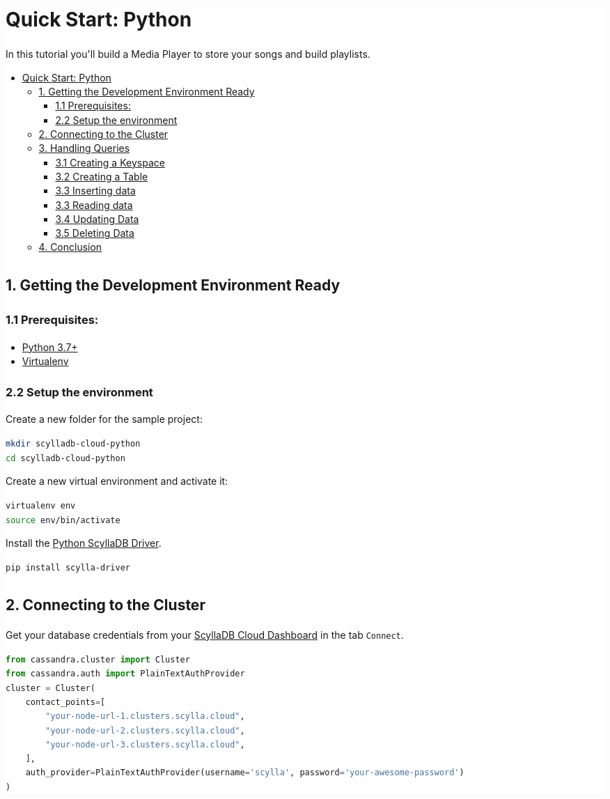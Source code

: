 # Quick Start: Python

In this tutorial you'll build a Media Player to store your songs and build playlists.

- [Quick Start: Python](#quick-start-python)
  - [1. Getting the Development Environment Ready](#1-getting-the-development-environment-ready)
    - [1.1 Prerequisites:](#11-prerequisites)
    - [2.2 Setup the environment](#22-setup-the-environment)
  - [2. Connecting to the Cluster](#2-connecting-to-the-cluster)
  - [3. Handling Queries](#3-handling-queries)
    - [3.1 Creating a Keyspace](#31-creating-a-keyspace)
    - [3.2 Creating a Table](#32-creating-a-table)
    - [3.3 Inserting data](#33-inserting-data)
    - [3.3 Reading data](#33-reading-data)
    - [3.4 Updating Data](#34-updating-data)
    - [3.5 Deleting Data](#35-deleting-data)
  - [4. Conclusion](#4-conclusion)


## 1. Getting the Development Environment Ready

### 1.1 Prerequisites:
* [Python 3.7+](https://www.python.org/downloads/)
* [Virtualenv](https://virtualenv.pypa.io/en/latest/installation.html)


### 2.2 Setup the environment

Create a new folder for the sample project:

```sh
mkdir scylladb-cloud-python
cd scylladb-cloud-python
```

Create a new virtual environment and activate it:
```bash
virtualenv env
source env/bin/activate
```

Install the [Python ScyllaDB Driver](https://pypi.org/project/scylla-driver/).

```bash
pip install scylla-driver
```

## 2. Connecting to the Cluster

Get your database credentials from your [ScyllaDB Cloud Dashboard](https://cloud.scylladb.com/clusters) in the tab `Connect`.

```python
from cassandra.cluster import Cluster 
from cassandra.auth import PlainTextAuthProvider
cluster = Cluster(
    contact_points=[
        "your-node-url-1.clusters.scylla.cloud",
        "your-node-url-2.clusters.scylla.cloud", 
        "your-node-url-3.clusters.scylla.cloud",
    ],
    auth_provider=PlainTextAuthProvider(username='scylla', password='your-awesome-password')
)
```
